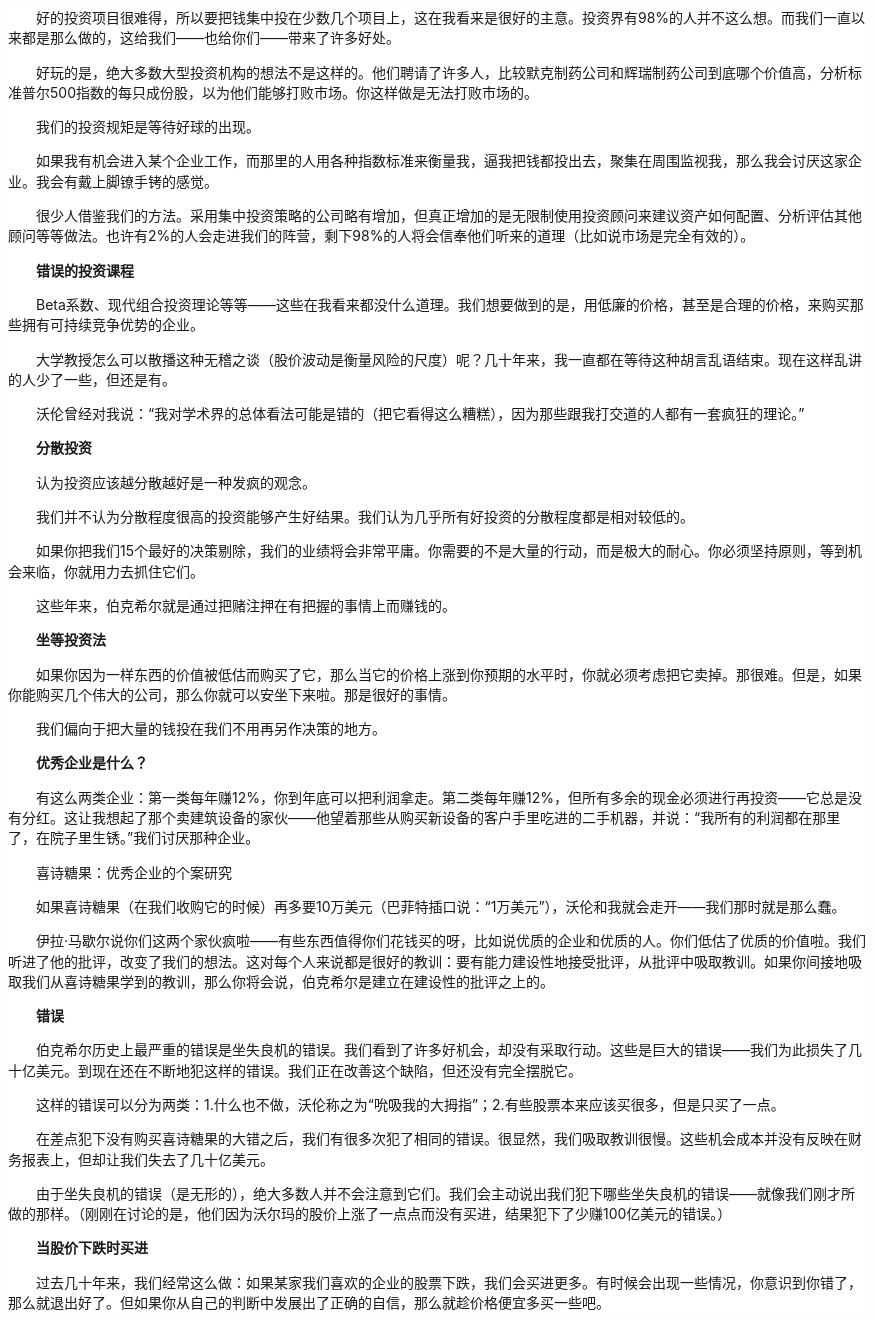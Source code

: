 　　好的投资项目很难得，所以要把钱集中投在少数几个项目上，这在我看来是很好的主意。投资界有98%的人并不这么想。而我们一直以来都是那么做的，这给我们——也给你们——带来了许多好处。

　　好玩的是，绝大多数大型投资机构的想法不是这样的。他们聘请了许多人，比较默克制药公司和辉瑞制药公司到底哪个价值高，分析标准普尔500指数的每只成份股，以为他们能够打败市场。你这样做是无法打败市场的。

　　我们的投资规矩是等待好球的出现。

　　如果我有机会进入某个企业工作，而那里的人用各种指数标准来衡量我，逼我把钱都投出去，聚集在周围监视我，那么我会讨厌这家企业。我会有戴上脚镣手铐的感觉。

　　很少人借鉴我们的方法。采用集中投资策略的公司略有增加，但真正增加的是无限制使用投资顾问来建议资产如何配置、分析评估其他顾问等等做法。也许有2%的人会走进我们的阵营，剩下98%的人将会信奉他们听来的道理（比如说市场是完全有效的）。

　　**错误的投资课程** 

　　Beta系数、现代组合投资理论等等——这些在我看来都没什么道理。我们想要做到的是，用低廉的价格，甚至是合理的价格，来购买那些拥有可持续竞争优势的企业。

　　大学教授怎么可以散播这种无稽之谈（股价波动是衡量风险的尺度）呢？几十年来，我一直都在等待这种胡言乱语结束。现在这样乱讲的人少了一些，但还是有。

　　沃伦曾经对我说：“我对学术界的总体看法可能是错的（把它看得这么糟糕），因为那些跟我打交道的人都有一套疯狂的理论。”

　　**分散投资** 　　

　　认为投资应该越分散越好是一种发疯的观念。

　　我们并不认为分散程度很高的投资能够产生好结果。我们认为几乎所有好投资的分散程度都是相对较低的。

　　如果你把我们15个最好的决策剔除，我们的业绩将会非常平庸。你需要的不是大量的行动，而是极大的耐心。你必须坚持原则，等到机会来临，你就用力去抓住它们。

　　这些年来，伯克希尔就是通过把赌注押在有把握的事情上而赚钱的。

　　**坐等投资法** 

　　如果你因为一样东西的价值被低估而购买了它，那么当它的价格上涨到你预期的水平时，你就必须考虑把它卖掉。那很难。但是，如果你能购买几个伟大的公司，那么你就可以安坐下来啦。那是很好的事情。

　　我们偏向于把大量的钱投在我们不用再另作决策的地方。

　　**优秀企业是什么？** 

　　有这么两类企业：第一类每年赚12%，你到年底可以把利润拿走。第二类每年赚12%，但所有多余的现金必须进行再投资——它总是没有分红。这让我想起了那个卖建筑设备的家伙——他望着那些从购买新设备的客户手里吃进的二手机器，并说：“我所有的利润都在那里了，在院子里生锈。”我们讨厌那种企业。

　　喜诗糖果：优秀企业的个案研究 

　　如果喜诗糖果（在我们收购它的时候）再多要10万美元（巴菲特插口说：“1万美元”），沃伦和我就会走开——我们那时就是那么蠢。

　　伊拉·马歇尔说你们这两个家伙疯啦——有些东西值得你们花钱买的呀，比如说优质的企业和优质的人。你们低估了优质的价值啦。我们听进了他的批评，改变了我们的想法。这对每个人来说都是很好的教训：要有能力建设性地接受批评，从批评中吸取教训。如果你间接地吸取我们从喜诗糖果学到的教训，那么你将会说，伯克希尔是建立在建设性的批评之上的。

　　**错误** 

　　伯克希尔历史上最严重的错误是坐失良机的错误。我们看到了许多好机会，却没有采取行动。这些是巨大的错误——我们为此损失了几十亿美元。到现在还在不断地犯这样的错误。我们正在改善这个缺陷，但还没有完全摆脱它。

　　这样的错误可以分为两类：1.什么也不做，沃伦称之为“吮吸我的大拇指”；2.有些股票本来应该买很多，但是只买了一点。

　　在差点犯下没有购买喜诗糖果的大错之后，我们有很多次犯了相同的错误。很显然，我们吸取教训很慢。这些机会成本并没有反映在财务报表上，但却让我们失去了几十亿美元。

　　由于坐失良机的错误（是无形的），绝大多数人并不会注意到它们。我们会主动说出我们犯下哪些坐失良机的错误——就像我们刚才所做的那样。（刚刚在讨论的是，他们因为沃尔玛的股价上涨了一点点而没有买进，结果犯下了少赚100亿美元的错误。）

　　**当股价下跌时买进** 

　　过去几十年来，我们经常这么做：如果某家我们喜欢的企业的股票下跌，我们会买进更多。有时候会出现一些情况，你意识到你错了，那么就退出好了。但如果你从自己的判断中发展出了正确的自信，那么就趁价格便宜多买一些吧。
